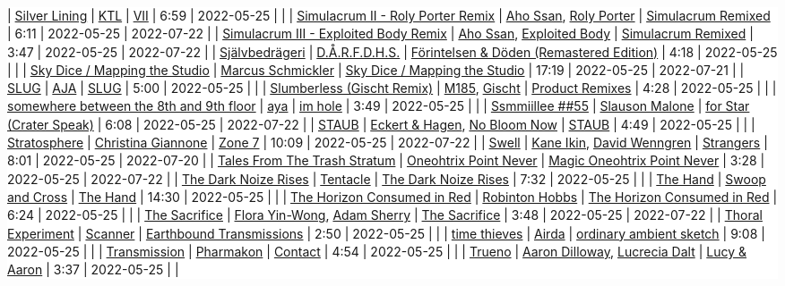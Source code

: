 | [Silver Lining](https://open.spotify.com/track/2TdbQ2shefRfUdX9JgTKPB) | [KTL](https://open.spotify.com/artist/4TtqhE9B6Ggi3kA1Q0HNph) | [VII](https://open.spotify.com/album/7reZ61KRfezfSk23lQinMn) | 6:59 | 2022-05-25 |  |
| [Simulacrum II \- Roly Porter Remix](https://open.spotify.com/track/0qfAe2NZhRf5y958UrK4HH) | [Aho Ssan](https://open.spotify.com/artist/6DP0aNDMupNmkyK4drCrvC), [Roly Porter](https://open.spotify.com/artist/4RN8pUdphaky5GRL8rUL6P) | [Simulacrum Remixed](https://open.spotify.com/album/4IkLBRzKXlH5Y90CZRYkuo) | 6:11 | 2022-05-25 | 2022-07-22 |
| [Simulacrum III \- Exploited Body Remix](https://open.spotify.com/track/1UuBkXSt5yFzFochmGWoHz) | [Aho Ssan](https://open.spotify.com/artist/6DP0aNDMupNmkyK4drCrvC), [Exploited Body](https://open.spotify.com/artist/20gv4DyaxuAAx7eKzCs6mT) | [Simulacrum Remixed](https://open.spotify.com/album/4IkLBRzKXlH5Y90CZRYkuo) | 3:47 | 2022-05-25 | 2022-07-22 |
| [Självbedrägeri](https://open.spotify.com/track/1MvLY27B01qAslroGXCnSM) | [D.Å.R.F.D.H.S.](https://open.spotify.com/artist/4KmBJASz8RsJcLOQkbSiNI) | [Förintelsen & Döden \(Remastered Edition\)](https://open.spotify.com/album/435HQN7tSExP5jOQXafdhX) | 4:18 | 2022-05-25 |  |
| [Sky Dice / Mapping the Studio](https://open.spotify.com/track/141Bhu4gaRwKk8JWUOBVBP) | [Marcus Schmickler](https://open.spotify.com/artist/5weAX6evhCwy1G9rhF6jpX) | [Sky Dice / Mapping the Studio](https://open.spotify.com/album/093clpRmp8XEeQ1LT49nX5) | 17:19 | 2022-05-25 | 2022-07-21 |
| [SLUG](https://open.spotify.com/track/4w7gz3nE5cAxRdM9Lzjbo4) | [AJA](https://open.spotify.com/artist/0puIwueArUjrYrlccUGlLX) | [SLUG](https://open.spotify.com/album/5pgRXRvcOSJ8vNQBDTDnQS) | 5:00 | 2022-05-25 |  |
| [Slumberless \(Gischt Remix\)](https://open.spotify.com/track/6V1EdfYOqWf5aFanVjdsL6) | [M185](https://open.spotify.com/artist/5Zz9izSkHjmvk9N69tnywS), [Gischt](https://open.spotify.com/artist/4iwt7RpzsTGXzjtCT4pKej) | [Product Remixes](https://open.spotify.com/album/1MIYWjlYc4j0G6RStmNWYf) | 4:28 | 2022-05-25 |  |
| [somewhere between the 8th and 9th floor](https://open.spotify.com/track/2YYfYUOxF3GmK5N1p8HbCE) | [aya](https://open.spotify.com/artist/0NKaRcyqHnynkv7UMsOhEH) | [im hole](https://open.spotify.com/album/2j1PArO05q8DBRRNuCPsr6) | 3:49 | 2022-05-25 |  |
| [Ssmmiillee \#\#55](https://open.spotify.com/track/2gAdcHPk2j1wfvRe26nzzo) | [Slauson Malone](https://open.spotify.com/artist/6mWYIx4qV7et94cpRRU77N) | [for Star \(Crater Speak\)](https://open.spotify.com/album/7csBwR3uFvZEmxDfBoWtnr) | 6:08 | 2022-05-25 | 2022-07-22 |
| [STAUB](https://open.spotify.com/track/2SDdNlo3nlzpkx1AuUEQNh) | [Eckert & Hagen](https://open.spotify.com/artist/7sstIzjbXHYkMO1HpLVlrq), [No Bloom Now](https://open.spotify.com/artist/4woc6oFscmJHwXGCubSvrH) | [STAUB](https://open.spotify.com/album/4idkgOVhCrVi5MePRSV5Fg) | 4:49 | 2022-05-25 |  |
| [Stratosphere](https://open.spotify.com/track/4jXyhQbxvKrcAyVsXFju1U) | [Christina Giannone](https://open.spotify.com/artist/1UraU7MfR5eeHw0RFXx2PY) | [Zone 7](https://open.spotify.com/album/14FcaeRjxQQxjO6Ise7p6o) | 10:09 | 2022-05-25 | 2022-07-22 |
| [Swell](https://open.spotify.com/track/3vDCKdMRhIFjHogNngE6TW) | [Kane Ikin](https://open.spotify.com/artist/6cTJBOnAwPbGsoni23VAu4), [David Wenngren](https://open.spotify.com/artist/5WDrO7XZNPb8krZgftfkpp) | [Strangers](https://open.spotify.com/album/783flv2FHsliDX36JbbmD3) | 8:01 | 2022-05-25 | 2022-07-20 |
| [Tales From The Trash Stratum](https://open.spotify.com/track/7JIZlB5oRPiesFJpB0GIUZ) | [Oneohtrix Point Never](https://open.spotify.com/artist/2wPDbhaGXCqROrVmwDdCrK) | [Magic Oneohtrix Point Never](https://open.spotify.com/album/0oGzSazidykcL5XNTEuS9z) | 3:28 | 2022-05-25 | 2022-07-22 |
| [The Dark Noize Rises](https://open.spotify.com/track/7Az0edulSVS5j2xsjagRkY) | [Tentacle](https://open.spotify.com/artist/52MyOkwwYswnDTHL4gvQap) | [The Dark Noize Rises](https://open.spotify.com/album/3z4kdIKiCwXlWLMqVtViK2) | 7:32 | 2022-05-25 |  |
| [The Hand](https://open.spotify.com/track/0fryT4KKeWuiU29AyI4tn2) | [Swoop and Cross](https://open.spotify.com/artist/1T6MT7JjxpMw2Pea8heOJm) | [The Hand](https://open.spotify.com/album/6LCSN7Gqa1TANxq6b5FwWE) | 14:30 | 2022-05-25 |  |
| [The Horizon Consumed in Red](https://open.spotify.com/track/18bLJFRd0iStFIPgDD6Mf2) | [Robinton Hobbs](https://open.spotify.com/artist/1yig2xRQATenaLRb1OAKs4) | [The Horizon Consumed in Red](https://open.spotify.com/album/7lgiaLDrpcqmI0tjLunLdU) | 6:24 | 2022-05-25 |  |
| [The Sacrifice](https://open.spotify.com/track/55xhBx627ivI3aWhI7HOck) | [Flora Yin\-Wong](https://open.spotify.com/artist/6G9Fk5r3RJUQSpsZWh6g6B), [Adam Sherry](https://open.spotify.com/artist/20niWzUm4Khvh3f1Y55NQi) | [The Sacrifice](https://open.spotify.com/album/7hQ4VwHV17rFjIachwQ8pp) | 3:48 | 2022-05-25 | 2022-07-22 |
| [Thoral Experiment](https://open.spotify.com/track/0KhS9b00jUlRfK4gLtdWMC) | [Scanner](https://open.spotify.com/artist/7FEmduuEjfoagq6Qrgviji) | [Earthbound Transmissions](https://open.spotify.com/album/6cfxV50gEXtH9Pn21VEK4h) | 2:50 | 2022-05-25 |  |
| [time thieves](https://open.spotify.com/track/34QaVNIPTDprFeRlr0Ifff) | [Airda](https://open.spotify.com/artist/4D02Ag61s1bHSVfWu51lLO) | [ordinary ambient sketch](https://open.spotify.com/album/2V1CjGn6GuXFkUk1XUM6VA) | 9:08 | 2022-05-25 |  |
| [Transmission](https://open.spotify.com/track/3XD5XT77B2KdBQsHaRj5h5) | [Pharmakon](https://open.spotify.com/artist/1ix1aDOd7GSOeT9iqNh5KO) | [Contact](https://open.spotify.com/album/4Ce7dnSqt5FieRvkH8XPG3) | 4:54 | 2022-05-25 |  |
| [Trueno](https://open.spotify.com/track/4QFDiiPfq5shzyiGoY84vY) | [Aaron Dilloway](https://open.spotify.com/artist/1iA1G6TFhNc3GerD6e5XNm), [Lucrecia Dalt](https://open.spotify.com/artist/4LC4vkseYrSEDd6MjZvOO9) | [Lucy & Aaron](https://open.spotify.com/album/0LcvLhp0X1prpE872gcCBA) | 3:37 | 2022-05-25 |  |